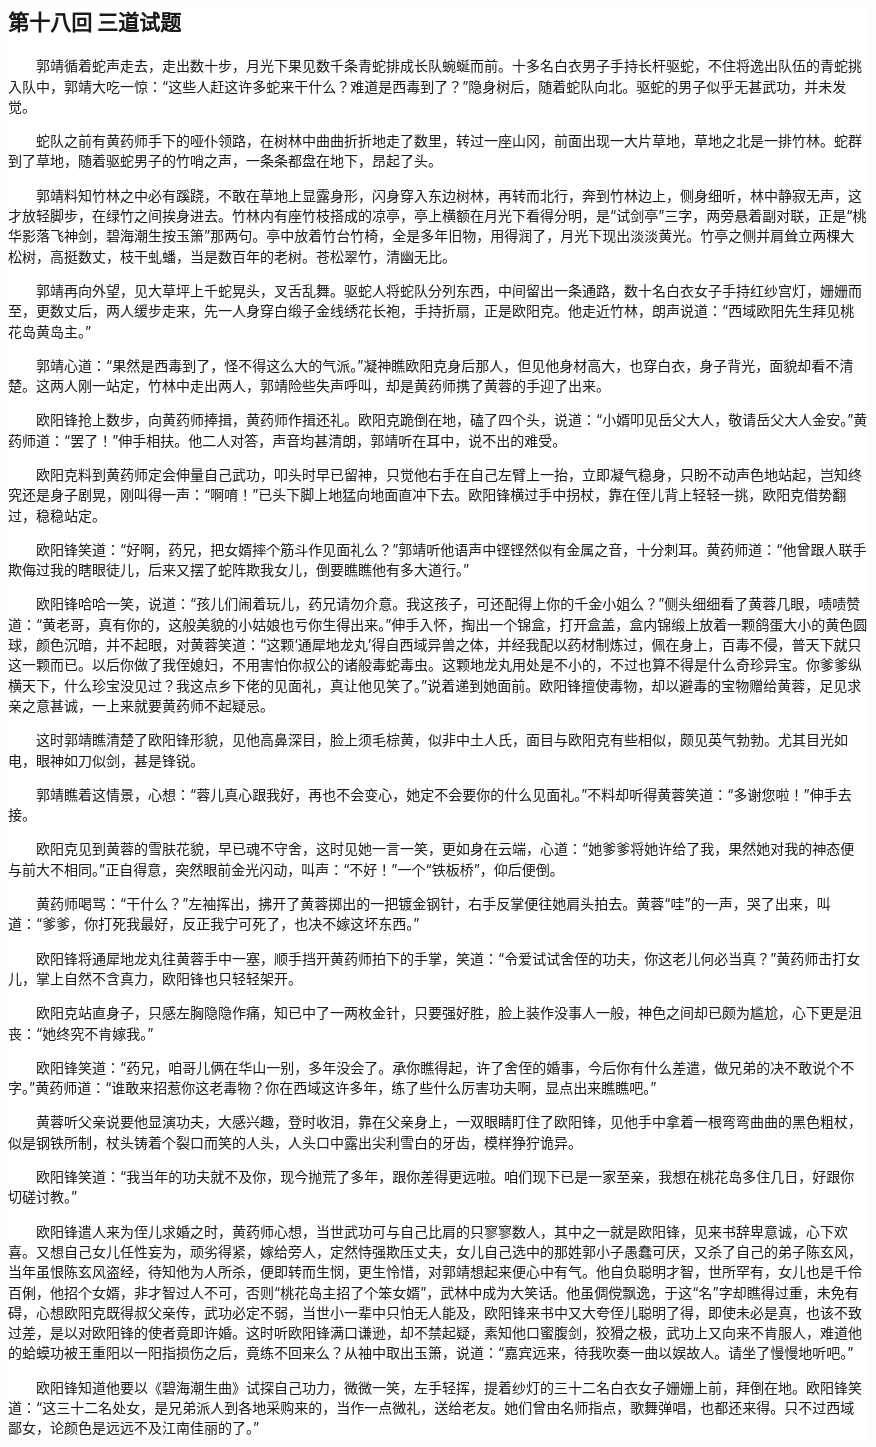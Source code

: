 ## 第十八回 三道试题

　　郭靖循着蛇声走去，走出数十步，月光下果见数千条青蛇排成长队蜿蜒而前。十多名白衣男子手持长杆驱蛇，不住将逸出队伍的青蛇挑入队中，郭靖大吃一惊：“这些人赶这许多蛇来干什么？难道是西毒到了？”隐身树后，随着蛇队向北。驱蛇的男子似乎无甚武功，并未发觉。

　　蛇队之前有黄药师手下的哑仆领路，在树林中曲曲折折地走了数里，转过一座山冈，前面出现一大片草地，草地之北是一排竹林。蛇群到了草地，随着驱蛇男子的竹哨之声，一条条都盘在地下，昂起了头。

　　郭靖料知竹林之中必有蹊跷，不敢在草地上显露身形，闪身穿入东边树林，再转而北行，奔到竹林边上，侧身细听，林中静寂无声，这才放轻脚步，在绿竹之间挨身进去。竹林内有座竹枝搭成的凉亭，亭上横额在月光下看得分明，是“试剑亭”三字，两旁悬着副对联，正是“桃华影落飞神剑，碧海潮生按玉箫”那两句。亭中放着竹台竹椅，全是多年旧物，用得润了，月光下现出淡淡黄光。竹亭之侧并肩耸立两棵大松树，高挺数丈，枝干虬蟠，当是数百年的老树。苍松翠竹，清幽无比。

　　郭靖再向外望，见大草坪上千蛇晃头，叉舌乱舞。驱蛇人将蛇队分列东西，中间留出一条通路，数十名白衣女子手持红纱宫灯，姗姗而至，更数丈后，两人缓步走来，先一人身穿白缎子金线绣花长袍，手持折扇，正是欧阳克。他走近竹林，朗声说道：“西域欧阳先生拜见桃花岛黄岛主。”

　　郭靖心道：“果然是西毒到了，怪不得这么大的气派。”凝神瞧欧阳克身后那人，但见他身材高大，也穿白衣，身子背光，面貌却看不清楚。这两人刚一站定，竹林中走出两人，郭靖险些失声呼叫，却是黄药师携了黄蓉的手迎了出来。

　　欧阳锋抢上数步，向黄药师捧揖，黄药师作揖还礼。欧阳克跪倒在地，磕了四个头，说道：“小婿叩见岳父大人，敬请岳父大人金安。”黄药师道：“罢了！”伸手相扶。他二人对答，声音均甚清朗，郭靖听在耳中，说不出的难受。

　　欧阳克料到黄药师定会伸量自己武功，叩头时早已留神，只觉他右手在自己左臂上一抬，立即凝气稳身，只盼不动声色地站起，岂知终究还是身子剧晃，刚叫得一声：“啊唷！”已头下脚上地猛向地面直冲下去。欧阳锋横过手中拐杖，靠在侄儿背上轻轻一挑，欧阳克借势翻过，稳稳站定。

　　欧阳锋笑道：“好啊，药兄，把女婿摔个筋斗作见面礼么？”郭靖听他语声中铿铿然似有金属之音，十分刺耳。黄药师道：“他曾跟人联手欺侮过我的瞎眼徒儿，后来又摆了蛇阵欺我女儿，倒要瞧瞧他有多大道行。”

　　欧阳锋哈哈一笑，说道：“孩儿们闹着玩儿，药兄请勿介意。我这孩子，可还配得上你的千金小姐么？”侧头细细看了黄蓉几眼，啧啧赞道：“黄老哥，真有你的，这般美貌的小姑娘也亏你生得出来。”伸手入怀，掏出一个锦盒，打开盒盖，盒内锦缎上放着一颗鸽蛋大小的黄色圆球，颜色沉暗，并不起眼，对黄蓉笑道：“这颗‘通犀地龙丸’得自西域异兽之体，并经我配以药材制炼过，佩在身上，百毒不侵，普天下就只这一颗而已。以后你做了我侄媳妇，不用害怕你叔公的诸般毒蛇毒虫。这颗地龙丸用处是不小的，不过也算不得是什么奇珍异宝。你爹爹纵横天下，什么珍宝没见过？我这点乡下佬的见面礼，真让他见笑了。”说着递到她面前。欧阳锋擅使毒物，却以避毒的宝物赠给黄蓉，足见求亲之意甚诚，一上来就要黄药师不起疑忌。

　　这时郭靖瞧清楚了欧阳锋形貌，见他高鼻深目，脸上须毛棕黄，似非中土人氏，面目与欧阳克有些相似，颇见英气勃勃。尤其目光如电，眼神如刀似剑，甚是锋锐。

　　郭靖瞧着这情景，心想：“蓉儿真心跟我好，再也不会变心，她定不会要你的什么见面礼。”不料却听得黄蓉笑道：“多谢您啦！”伸手去接。

　　欧阳克见到黄蓉的雪肤花貌，早已魂不守舍，这时见她一言一笑，更如身在云端，心道：“她爹爹将她许给了我，果然她对我的神态便与前大不相同。”正自得意，突然眼前金光闪动，叫声：“不好！”一个“铁板桥”，仰后便倒。

　　黄药师喝骂：“干什么？”左袖挥出，拂开了黄蓉掷出的一把镀金钢针，右手反掌便往她肩头拍去。黄蓉“哇”的一声，哭了出来，叫道：“爹爹，你打死我最好，反正我宁可死了，也决不嫁这坏东西。”

　　欧阳锋将通犀地龙丸往黄蓉手中一塞，顺手挡开黄药师拍下的手掌，笑道：“令爱试试舍侄的功夫，你这老儿何必当真？”黄药师击打女儿，掌上自然不含真力，欧阳锋也只轻轻架开。

　　欧阳克站直身子，只感左胸隐隐作痛，知已中了一两枚金针，只要强好胜，脸上装作没事人一般，神色之间却已颇为尴尬，心下更是沮丧：“她终究不肯嫁我。”

　　欧阳锋笑道：“药兄，咱哥儿俩在华山一别，多年没会了。承你瞧得起，许了舍侄的婚事，今后你有什么差遣，做兄弟的决不敢说个不字。”黄药师道：“谁敢来招惹你这老毒物？你在西域这许多年，练了些什么厉害功夫啊，显点出来瞧瞧吧。”

　　黄蓉听父亲说要他显演功夫，大感兴趣，登时收泪，靠在父亲身上，一双眼睛盯住了欧阳锋，见他手中拿着一根弯弯曲曲的黑色粗杖，似是钢铁所制，杖头铸着个裂口而笑的人头，人头口中露出尖利雪白的牙齿，模样狰狞诡异。

　　欧阳锋笑道：“我当年的功夫就不及你，现今抛荒了多年，跟你差得更远啦。咱们现下已是一家至亲，我想在桃花岛多住几日，好跟你切磋讨教。”

　　欧阳锋遣人来为侄儿求婚之时，黄药师心想，当世武功可与自己比肩的只寥寥数人，其中之一就是欧阳锋，见来书辞卑意诚，心下欢喜。又想自己女儿任性妄为，顽劣得紧，嫁给旁人，定然恃强欺压丈夫，女儿自己选中的那姓郭小子愚蠢可厌，又杀了自己的弟子陈玄风，当年虽恨陈玄风盗经，待知他为人所杀，便即转而生悯，更生怜惜，对郭靖想起来便心中有气。他自负聪明才智，世所罕有，女儿也是千伶百俐，他招个女婿，非才智过人不可，否则“桃花岛主招了个笨女婿”，武林中成为大笑话。他虽倜傥飘逸，于这“名”字却瞧得过重，未免有碍，心想欧阳克既得叔父亲传，武功必定不弱，当世小一辈中只怕无人能及，欧阳锋来书中又大夸侄儿聪明了得，即使未必是真，也该不致过差，是以对欧阳锋的使者竟即许婚。这时听欧阳锋满口谦逊，却不禁起疑，素知他口蜜腹剑，狡猾之极，武功上又向来不肯服人，难道他的蛤蟆功被王重阳以一阳指损伤之后，竟练不回来么？从袖中取出玉箫，说道：“嘉宾远来，待我吹奏一曲以娱故人。请坐了慢慢地听吧。”

　　欧阳锋知道他要以《碧海潮生曲》试探自己功力，微微一笑，左手轻挥，提着纱灯的三十二名白衣女子姗姗上前，拜倒在地。欧阳锋笑道：“这三十二名处女，是兄弟派人到各地采购来的，当作一点微礼，送给老友。她们曾由名师指点，歌舞弹唱，也都还来得。只不过西域鄙女，论颜色是远远不及江南佳丽的了。”
